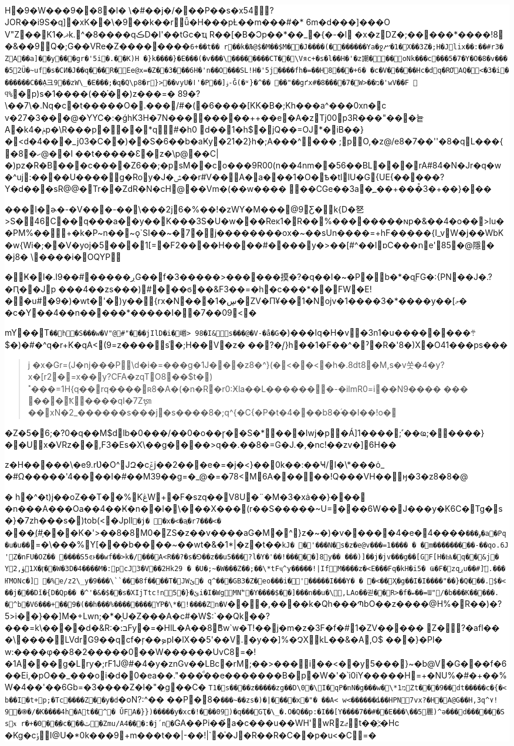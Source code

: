 H�9�W���9��8�l�
\�#��j�/���P��s�x54?JOR��i9S�q]�xK��\�9��k��rǚ�H���pȽ��m���#�\*
6m�d���]���O V"Z��K1�ޛk.^�8����qڪD�I'��tGc�ҵ  R��[�B �Ͻp��\*��\_޺�{�-�l �x�zDZ�;�����\*����!8㊪�&��9Q�;G��VRe�Z��������`6+��t�� r��k�Љ@$�M��$M��J����(�������Ya�ջሥ�1�X��3Z�;H�Jlix��:��#r3�ZA��a]��y���gr�'5i�.��K)H �}k����}�E���(�v�ެ��\��������CT��\Vяc+�s�l��H�'�z謿���oNk���c���5�7�Y�O�8�v����52Ü�~uf�s�CИ�J��q���֌R�Ee@x=�Z��3���6H�'n��O���SL!H�'5j����fh�=��H8���+6�
�c�V�����Hc�dq�RƠAQ�<�3�i�������C��݂A⼹9��zW\_�E���;�q�Q\p8�r}>��vyU�ا'�P��]ۏ-Ǧ(�ʶ}�^�� ��"��gґx#�8����7�W>��מ �'wV��F 
ϥ%`�p)s�1����(��֗��)z���=� 89�?
\��7\�. Nq�c�t�����O�.���/#�(�6����[KK�B�;Kh���a^���0xn�c
v�27�3���@�YYC�:�ǵhK3H�7N��������++��e�A�zTj00p3R���"���늍A�kݥ�4p�\R���p���\*q#�h0 d��1�h$�jQ��=OJ\*�iB��}�<d�4���\_j 03�C��)��S�6�� b� aҜy�21�2}h�;A� ��^���
;pO,�z@/e8�7��''�8�q׊L���{
 �8�ހ@��Ӏ ��t�����Ɛ�z�\p@� �C|�)pz�R�B���c����Z6��;�psM��co���9R00(n ��4nm��56��BL���rA#84�N�Jr�q�w�^uj:����U����g�Roy�J�ݜ��r#V��A�a���1�O�ҍ�tllU�G{UE\{�����?Υ�d���sR@@�Tr��ZdR�N �cH׍@��Vm�(��w����  񊔌��CGe��3a�ַ\_��+���̊3�+��}���

���I�ɚ�-�V���-��\���2j6�%��!�zWY�M���@9Ƹ�k{D�㐐>S�46C��q���a��y��K���3S�U�w���Reĸ1�R��%��������ɴp�&��4�o��>lu��PM%��+�k�P~n��~ǫ`SI��~�7�j��������ox�~��sUn����=+hF��ؚ���{I\_v W�j��WbK�w{Wi�;��V�yoj�5���1[=�F2����H����#����y�>��[ #^��IɒC���ոe'85�@隱�
�j8� \����i�OQYP
 
 �Ҝ� l�.I9��#�� ���ڔ G��f�3�����>������摸�?� q��I�~�P�b�\*�q֚FG�:{PN��J�.?�Ԥ ��Jp ���4��zs���)#���ϭ��&F3��=�h�c���\*��FW�E!��u#�9�)�wt�'�)y��{rx�N\���1�ڛ�ZV�П¥��1� Nojv�1����3�\*����y��[މ� �c�Y��4��n�����\*�����I��7��09<�
 
 mY��T`��h�S���w�V"@#"���jIlD�i�㟭> 98�I&s���@�V-�å�G `�)���Iq�H�v�3n1�u������ ��܊ $�)�#�^q�r+K�qA<(9=z����s֗�;Н��V�z� ��?�/͎}h��1�F��^�ˀ�R�'8�)X�O41���ps���
>j �x�Gr=(J�ǌ���P\d�i�=���g�1J���z8�^}(�<��<�h�.8dt8�M,s�v쑷�4�y?x�[ r2�=x��y?CFA�zqTO8��$t�)˟���=1H{q��rq����ʀ8�A�(�n� R�r0:Ӿla��L �������-�ilmR0=i��N9����
���
� ��Ҟ����qI�7Zᭇ��xN�2\_������s���j�s����8�;q^{�C{�P�t�4���b8�֜��I��!o�
 
 �Z�5�6;�?0�q��M$dlb�0���/��0�o��ɼ��S�\*���Iwj�p�Á]1����;˹��ҩ;�����}��Ux�VRz��,F3�Es�X\��g����>q��.��8�=G�J.�,�nc!��zv�]6H��
 
 z�H�����\�e9.rƲ�O^JԶ�cݞj��2���e�=�j�<}� �0k��:��Ҹ/I�\\*���ȯ\_
�#Ω�����'4����I�#��M39��g=�\_@�=�78<M6A�����!Q���VH��ӈ�3�z8�8�@
 
 �
h�^�t)j��oZ��T��%ƘڠW+�F�szq��V8U�¨�M�3�xȧ��}���㎵�n���A���Oa��4��Ҝ�n��l�\���X���(r��S�����~U=���6W��J���y�K6C� Tg�s�}�7zh���s�) tob(< �JpIl`�j� �x�<�a֛�r7��ܑ�<�`���ۭ(#֛���K�'>��8�8M0�ZS�z��v���� aG�M\�^}z� ~�)�v�����4�e�4����`���ۅ�a�Pq�u�u��`=�\���%Y[���b����~��wt�&�1\*|�z�t��`kJ�
�'���N�s�z�e@v���=1���� � �m������ ���-��qo.6J 'Z�nFU�OZ�� ����S5ͼͱ��wf��>k�/���A<R��?�s�ꓨ�� z��u5���?l�Y�'��!����� ]8y�� ���)]��j�jv���g��[GF[H�Ѩ�q��&j�Y2,ۈ1X�⦍��W�3D�4����M�:pcJ3�V��2Hk29 
� �U�;~�W���Z��;��\*tFҷ^y�����!|IfM����z�<E��� Fq�kH�i5� Ҩ�F�zqڔu��#]҃.���ҤMONc�] ㎤�%e/z2\_y�9���\``���8f����T�JWێ�
q^��� GB3�Z�eo���i�'�����I���Y� �
ܰ�<��Ҳ�g��I�I����"� �}�Q���.$�<��j���Dǐ�{D�Qp�� �^'�&�$��s�XIjTtc!n5�}�ێi�I�WgMNؖ"�Y����$��]���n��u�\,LAo��괻��R>�f�ބ��=Ɯ"/�b���K�����.�^b�V6���+��9�(��h�ٔ��%��������Y֗P�\*�!����Z׈n�V`���,����k�Qh���ՊbO��z����@H%�R��)�?5>i��}��]M�+Lwn;�\*�͕U�Z���A�c#�W$:`� �Qk��?���=k\����d�&R:� :בFy�=�HlL�A��8ޮBw`w�T!��j�m�z�3F�f�#1�ZV����� Z�?�afl��
�\����LVdrG9��qc f�ŗ��ܤpI�lX��5'��V.�y��]%�ՉXkL��&�A,O$
���}�Pl� 
w:����φ��8�2�����0��W������UvC8=�! �1A���g�L׮ry�;rF1J@#�4�y�znGv��LBc�rM;��>���i��<��y5���}~�b@V�G���f�6��Ei ,�pO��\_���oi�d�0�ea��."���ͩ��e�������B�p�W�'�՝i0iY�����H=+�NU%�#�+��%W�4��'��6Gb=�3����Z�l�"�g��C� `T1�s����z�����zg��D\0�\I�qP�nN �g���w�\*1מZt���9��dt�����c�{�<b��I�t+p;�Tc����Z� �y� d`�oN?:^�� ��P�8�`���~��zs�)�|����x�"�
��A<
w<������ȡ��HPN7vx?�H�A@G� �H,3q^٧!9�֍�/�K����4h�At��^�
ǓFA�}}) �����y�xc�!���09)�q���GҬ�\_�.O�Q��p:�I��[Y����7��#��E���\��5䍡)^ə���d������S
sӿ r�+�0��֚�c���ٽ�Zmu/A4���:�j´n�`GA��Pi��́a�c���u��WH'wRzޖt��:҉�Hc �Kg�cݸI@U�\*0k���9+m���t��|-��!|`�֓�J�R��R�C��p�u<�C=�
 